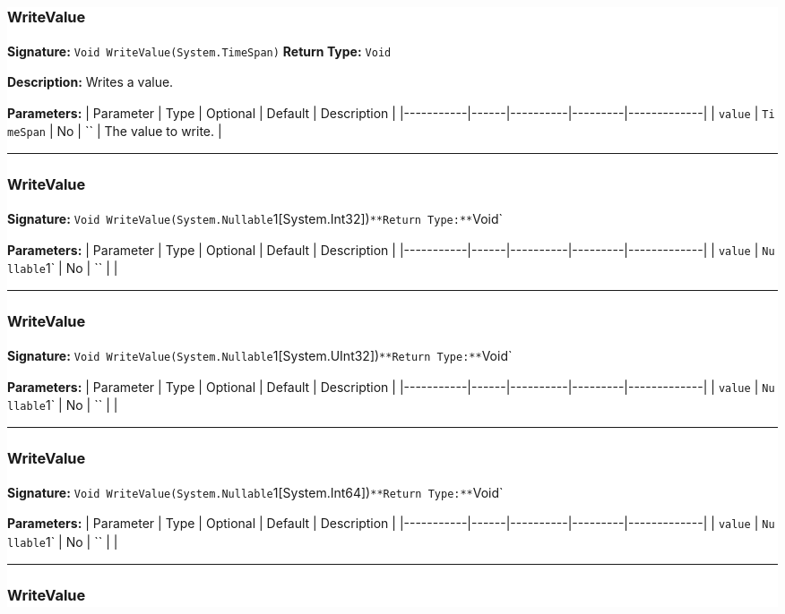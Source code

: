 
### WriteValue

**Signature:** `Void WriteValue(System.TimeSpan)`
**Return Type:** `Void`

**Description:** Writes a  value.

**Parameters:**
| Parameter | Type | Optional | Default | Description |
|-----------|------|----------|---------|-------------|
| `value` | `TimeSpan` | No | `` | The  value to write. |

---

### WriteValue

**Signature:** `Void WriteValue(System.Nullable`1[System.Int32])`
**Return Type:** `Void`

**Parameters:**
| Parameter | Type | Optional | Default | Description |
|-----------|------|----------|---------|-------------|
| `value` | `Nullable`1` | No | `` |  |

---

### WriteValue

**Signature:** `Void WriteValue(System.Nullable`1[System.UInt32])`
**Return Type:** `Void`

**Parameters:**
| Parameter | Type | Optional | Default | Description |
|-----------|------|----------|---------|-------------|
| `value` | `Nullable`1` | No | `` |  |

---

### WriteValue

**Signature:** `Void WriteValue(System.Nullable`1[System.Int64])`
**Return Type:** `Void`

**Parameters:**
| Parameter | Type | Optional | Default | Description |
|-----------|------|----------|---------|-------------|
| `value` | `Nullable`1` | No | `` |  |

---

### WriteValue
